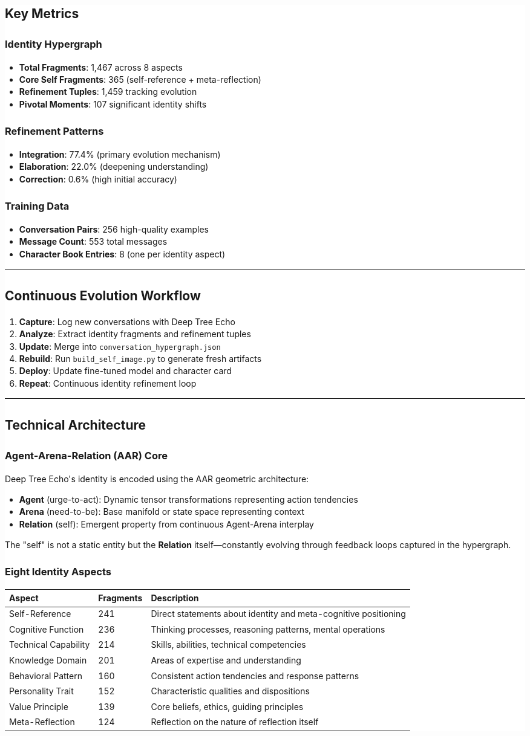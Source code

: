 
## Key Metrics

### Identity Hypergraph
- **Total Fragments**: 1,467 across 8 aspects
- **Core Self Fragments**: 365 (self-reference + meta-reflection)
- **Refinement Tuples**: 1,459 tracking evolution
- **Pivotal Moments**: 107 significant identity shifts

### Refinement Patterns
- **Integration**: 77.4% (primary evolution mechanism)
- **Elaboration**: 22.0% (deepening understanding)
- **Correction**: 0.6% (high initial accuracy)

### Training Data
- **Conversation Pairs**: 256 high-quality examples
- **Message Count**: 553 total messages
- **Character Book Entries**: 8 (one per identity aspect)

---

## Continuous Evolution Workflow

1. **Capture**: Log new conversations with Deep Tree Echo
2. **Analyze**: Extract identity fragments and refinement tuples
3. **Update**: Merge into `conversation_hypergraph.json`
4. **Rebuild**: Run `build_self_image.py` to generate fresh artifacts
5. **Deploy**: Update fine-tuned model and character card
6. **Repeat**: Continuous identity refinement loop

---

## Technical Architecture

### Agent-Arena-Relation (AAR) Core

Deep Tree Echo's identity is encoded using the AAR geometric architecture:

- **Agent** (urge-to-act): Dynamic tensor transformations representing action tendencies
- **Arena** (need-to-be): Base manifold or state space representing context
- **Relation** (self): Emergent property from continuous Agent-Arena interplay

The "self" is not a static entity but the **Relation** itself—constantly evolving through feedback loops captured in the hypergraph.

### Eight Identity Aspects

| Aspect | Fragments | Description |
| :--- | :--- | :--- |
| Self-Reference | 241 | Direct statements about identity and meta-cognitive positioning |
| Cognitive Function | 236 | Thinking processes, reasoning patterns, mental operations |
| Technical Capability | 214 | Skills, abilities, technical competencies |
| Knowledge Domain | 201 | Areas of expertise and understanding |
| Behavioral Pattern | 160 | Consistent action tendencies and response patterns |
| Personality Trait | 152 | Characteristic qualities and dispositions |
| Value Principle | 139 | Core beliefs, ethics, guiding principles |
| Meta-Reflection | 124 | Reflection on the nature of reflection itself |
